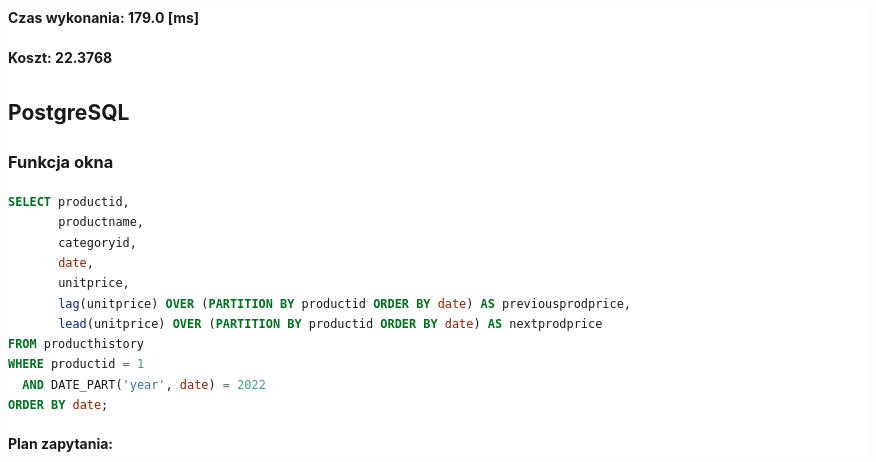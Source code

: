 #### Czas wykonania: 179.0 \[ms\]

#### Koszt: 22.3768

## PostgreSQL

### Funkcja okna

```sql
SELECT productid,
       productname,
       categoryid,
       date,
       unitprice,
       lag(unitprice) OVER (PARTITION BY productid ORDER BY date) AS previousprodprice,
       lead(unitprice) OVER (PARTITION BY productid ORDER BY date) AS nextprodprice
FROM producthistory
WHERE productid = 1
  AND DATE_PART('year', date) = 2022
ORDER BY date;
```

#### Plan zapytania:
